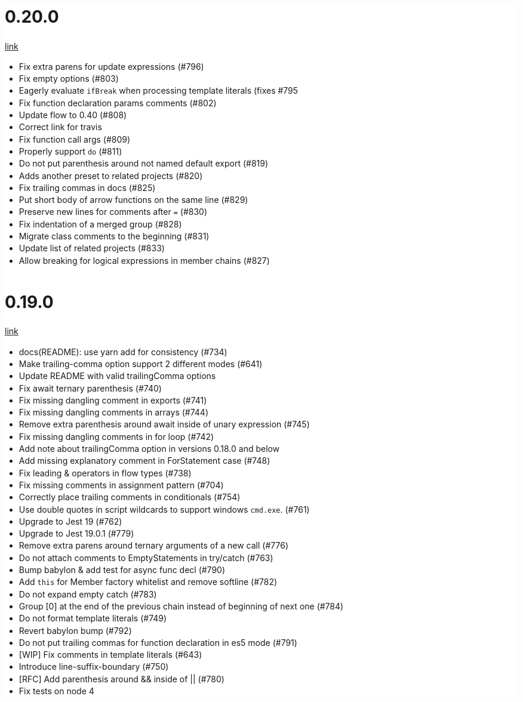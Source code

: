 # 0.20.0

[link](https://github.com/prettier/prettier/compare/0.19.0...0.20.0)

* Fix extra parens for update expressions (#796)
* Fix empty options (#803)
* Eagerly evaluate `ifBreak` when processing template literals (fixes #795
* Fix function declaration params comments (#802)
* Update flow to 0.40 (#808)
* Correct link for travis
* Fix function call args (#809)
* Properly support `do` (#811)
* Do not put parenthesis around not named default export (#819)
* Adds another preset to related projects (#820)
* Fix trailing commas in docs (#825)
* Put short body of arrow functions on the same line (#829)
* Preserve new lines for comments after `=` (#830)
* Fix indentation of a merged group (#828)
* Migrate class comments to the beginning (#831)
* Update list of related projects (#833)
* Allow breaking for logical expressions in member chains (#827)

# 0.19.0

[link](https://github.com/prettier/prettier/compare/0.18.0...0.19.0)

* docs(README): use yarn add for consistency (#734)
* Make trailing-comma option support 2 different modes (#641)
* Update README with valid trailingComma options
* Fix await ternary parenthesis (#740)
* Fix missing dangling comment in exports (#741)
* Fix missing dangling comments in arrays (#744)
* Remove extra parenthesis around await inside of unary expression (#745)
* Fix missing dangling comments in for loop (#742)
* Add note about trailingComma option in versions 0.18.0 and below
* Add missing explanatory comment in ForStatement case (#748)
* Fix leading & operators in flow types (#738)
* Fix missing comments in assignment pattern (#704)
* Correctly place trailing comments in conditionals (#754)
* Use double quotes in script wildcards to support windows `cmd.exe`. (#761)
* Upgrade to Jest 19 (#762)
* Upgrade to Jest 19.0.1 (#779)
* Remove extra parens around ternary arguments of a new call (#776)
* Do not attach comments to EmptyStatements in try/catch (#763)
* Bump babylon & add test for async func decl (#790)
* Add `this` for Member factory whitelist and remove softline (#782)
* Do not expand empty catch (#783)
* Group [0] at the end of the previous chain instead of beginning of next one (#784)
* Do not format template literals (#749)
* Revert babylon bump (#792)
* Do not put trailing commas for function declaration in es5 mode (#791)
* [WIP] Fix comments in template literals (#643)
* Introduce line-suffix-boundary (#750)
* [RFC] Add parenthesis around && inside of || (#780)
* Fix tests on node 4
